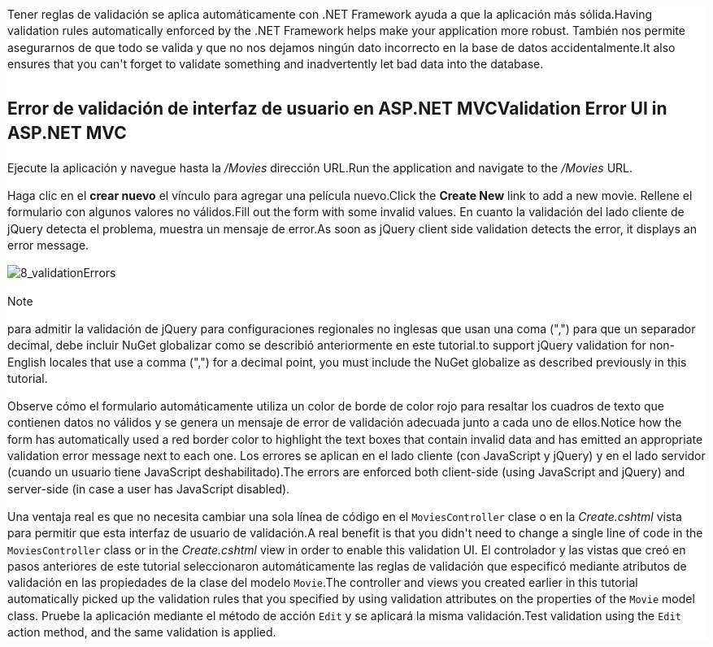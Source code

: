 <span data-ttu-id="d55b4-142">Tener reglas de validación se aplica automáticamente con .NET Framework ayuda a que la aplicación más sólida.</span><span class="sxs-lookup"><span data-stu-id="d55b4-142">Having validation rules automatically enforced by the .NET Framework helps make your application more robust.</span></span> <span data-ttu-id="d55b4-143">También nos permite asegurarnos de que todo se valida y que no nos dejamos ningún dato incorrecto en la base de datos accidentalmente.</span><span class="sxs-lookup"><span data-stu-id="d55b4-143">It also ensures that you can't forget to validate something and inadvertently let bad data into the database.</span></span>

## <a name="validation-error-ui-in-aspnet-mvc"></a><span data-ttu-id="d55b4-144">Error de validación de interfaz de usuario en ASP.NET MVC</span><span class="sxs-lookup"><span data-stu-id="d55b4-144">Validation Error UI in ASP.NET MVC</span></span>

<span data-ttu-id="d55b4-145">Ejecute la aplicación y navegue hasta la */Movies* dirección URL.</span><span class="sxs-lookup"><span data-stu-id="d55b4-145">Run the application and navigate to the */Movies* URL.</span></span>

<span data-ttu-id="d55b4-146">Haga clic en el **crear nuevo** el vínculo para agregar una película nuevo.</span><span class="sxs-lookup"><span data-stu-id="d55b4-146">Click the **Create New** link to add a new movie.</span></span> <span data-ttu-id="d55b4-147">Rellene el formulario con algunos valores no válidos.</span><span class="sxs-lookup"><span data-stu-id="d55b4-147">Fill out the form with some invalid values.</span></span> <span data-ttu-id="d55b4-148">En cuanto la validación del lado cliente de jQuery detecta el problema, muestra un mensaje de error.</span><span class="sxs-lookup"><span data-stu-id="d55b4-148">As soon as jQuery client side validation detects the error, it displays an error message.</span></span>

![8_validationErrors](adding-validation/_static/image3.png)

> [!NOTE]
> <span data-ttu-id="d55b4-150">para admitir la validación de jQuery para configuraciones regionales no inglesas que usan una coma (",") para que un separador decimal, debe incluir NuGet globalizar como se describió anteriormente en este tutorial.</span><span class="sxs-lookup"><span data-stu-id="d55b4-150">to support jQuery validation for non-English locales that use a comma (",") for a decimal point, you must include the NuGet globalize as described previously in this tutorial.</span></span>


<span data-ttu-id="d55b4-151">Observe cómo el formulario automáticamente utiliza un color de borde de color rojo para resaltar los cuadros de texto que contienen datos no válidos y se genera un mensaje de error de validación adecuada junto a cada uno de ellos.</span><span class="sxs-lookup"><span data-stu-id="d55b4-151">Notice how the form has automatically used a red border color to highlight the text boxes that contain invalid data and has emitted an appropriate validation error message next to each one.</span></span> <span data-ttu-id="d55b4-152">Los errores se aplican en el lado cliente (con JavaScript y jQuery) y en el lado servidor (cuando un usuario tiene JavaScript deshabilitado).</span><span class="sxs-lookup"><span data-stu-id="d55b4-152">The errors are enforced both client-side (using JavaScript and jQuery) and server-side (in case a user has JavaScript disabled).</span></span>

<span data-ttu-id="d55b4-153">Una ventaja real es que no necesita cambiar una sola línea de código en el `MoviesController` clase o en la *Create.cshtml* vista para permitir que esta interfaz de usuario de validación.</span><span class="sxs-lookup"><span data-stu-id="d55b4-153">A real benefit is that you didn't need to change a single line of code in the `MoviesController` class or in the *Create.cshtml* view in order to enable this validation UI.</span></span> <span data-ttu-id="d55b4-154">El controlador y las vistas que creó en pasos anteriores de este tutorial seleccionaron automáticamente las reglas de validación que especificó mediante atributos de validación en las propiedades de la clase del modelo `Movie`.</span><span class="sxs-lookup"><span data-stu-id="d55b4-154">The controller and views you created earlier in this tutorial automatically picked up the validation rules that you specified by using validation attributes on the properties of the `Movie` model class.</span></span> <span data-ttu-id="d55b4-155">Pruebe la aplicación mediante el método de acción `Edit` y se aplicará la misma validación.</span><span class="sxs-lookup"><span data-stu-id="d55b4-155">Test validation using the `Edit` action method, and the same validation is applied.</span></span>
